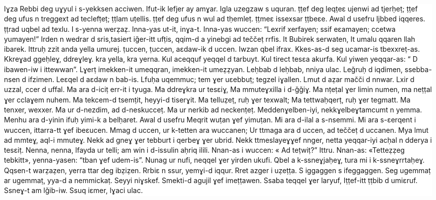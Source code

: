 Iɣza Rebbi deg uɣyul i s-yekksen acciwen.
Ifut-ik lefjer ay amɣar.
Igla uzegzaw s uquran.
ṭṭef deg leqṭeɛ ujenwi ad tjerḥeṭ;
ṭṭef deg ufus n treggext ad teclefṭeṭ; ṭṭlam uṭellis.
ṭṭef deg ufus n wul ad tḥemleṭ.
ṭṭmeɛ issexsar ṭṭbeɛe.
Awal d usefru Ijbbed iqqeres.
ṭṭrad uqbel ad texlu. I s-yenna werẓaẓ.
Inna-yas ut-it, inɣa-t.
Inna-yas wuccen: “Lexrif xerfayen; ssif eɛamayen; ccetwa yumayen!”
Irden n wedrar d sris,tasiert iǧer-itt ufṭis, qqim-d a yinebgi ad teččeṭ rrfis.
It Bubirek serwaten, It umalu qqaren llah ibarek.
Ittruḥ zzit anda yella umurej.
ṭuccen, ṭuccen, aɛdaw-ik d uccen.
Iwzan qbel ifrax.
Kkes-as-d seg ucamar-is tbexxreṭ-as.
Kkreɣad ggeḥleɣ, ddreɣleɣ.
kra yella, kra yerna.
Kul aceqquf yeqqel d tarbuyt.
Kul tirect tesɛa akurfa.
Kul yiwen yeqqar-as: “ D ibawen-iw i ittewwan”.
Lɣerṭ imekken-it umeqqran, imekken-it umeẓẓyan.
Leḥbab d leḥbab, nniya ulac.
Leǧruḥ d iqdimen, ssebba-nsen d ifzimen.
Leɛqel d aɛdaw n bab-is.
Lfuḥa uqemmuc; tem  ɣer uɛebbuṭ; tegzel iɣallen.
Lmut d aẓar mačči d nnwar.
Lxir d uzzal, ccer d uffal.
Ma ara d-iciṭ err-it i tyuga.
Ma ddreɣkra ur tesɛiɣ,
Ma mmuteɣxilla i d-ǧǧiɣ.
Ma nṭeṭal  ɣer limin numen, ma neṭṭal  ɣer cclaɣem nuhem.
Ma tekcem-d tsemṭit, heyyi-d tiserɣit.
Ma telluẓeṭ, ruḥ  ɣer texwalt; Ma tettwaḥqerṭ, ruḥ  ɣer tegmatt.
Ma tenxer, wexxer.
Ma ur d-nezdim, ad d-neskucceṭ.
Ma ur nerkib ad neckenṭeṭ.
Meddenɣelben-iyi, nekkɣelbeɣtamcumt n yemma.
Menhu ara d-yinin ifuḥ yimi-k a belḥaret.
Awal d usefru
Meqrit wuṭan ɣef yimuṭan.
Mi ara d-ilal a s-nsemmi.
Mi ara s-ɛerqent i wuccen, ittarra-tt ɣef ibeɛucen.
Mmag d uccen, ur k-tetten ara wuccanen;
Ur ttmaga ara d uccen, ad teččeṭ d uccanen.
Mya lmut ad mmteɣ, aql-i mmuteɣ.
Nekk ad gneɣ  ɣer tebburt i qerbeɣ  ɣer ubrid.
Nekk ttmeslayeɣɣef nnger, netta yeqqar-iyi acḥal n dderya i tesɛiṭ.
Nenna, nenna, lfayda ur telli; am win i d-issulin aḥriq ilili.
Nnan-as i wuccen: « Ad teṭwiṭ?” Ittru.
Nnan-as: «Tetteẓẓeg tebkitt», yenna-yasen: “tban ɣef udem-is”.
Nunag ur nufi, neqqel  ɣer yirden ukufi.
Qbel a k-ssneɣjaḥeɣ, tura mi i k-ssneɣrrtaḥeɣ.
Qqsen-t warẓaẓen, yerra ttar deg ibẓiẓen.
Rrbiɛ n ssur, yemɣi-d iqqur.
Rret azger i uẓeṭṭa.
S iggaggen s ifeggaggen.
Seg ugemmaṭ ar ugemmaṭ, yya-d a nemmickaṭ.
Seyyi niɣskef.
Smekti-d agujil ɣef imeṭṭawen.
Ssaba teqqel  ɣer laryuf, Iṭṭef-itt ṭṭbib d umiɛruf.
Ssneɣ-t am lǧib-iw.
Ssuq iɛmer, lɣaci ulac.